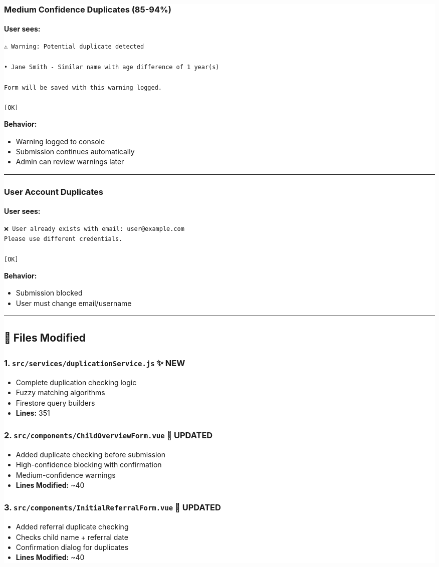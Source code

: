 ### Medium Confidence Duplicates (85-94%)

**User sees:**
```
⚠️ Warning: Potential duplicate detected

• Jane Smith - Similar name with age difference of 1 year(s)

Form will be saved with this warning logged.

[OK]
```

**Behavior:**
- Warning logged to console
- Submission continues automatically
- Admin can review warnings later

---

### User Account Duplicates

**User sees:**
```
❌ User already exists with email: user@example.com
Please use different credentials.

[OK]
```

**Behavior:**
- Submission blocked
- User must change email/username

---

## 📁 Files Modified

### 1. **`src/services/duplicationService.js`** ✨ NEW
- Complete duplication checking logic
- Fuzzy matching algorithms
- Firestore query builders
- **Lines:** 351

### 2. **`src/components/ChildOverviewForm.vue`** 🔧 UPDATED
- Added duplicate checking before submission
- High-confidence blocking with confirmation
- Medium-confidence warnings
- **Lines Modified:** ~40

### 3. **`src/components/InitialReferralForm.vue`** 🔧 UPDATED
- Added referral duplicate checking
- Checks child name + referral date
- Confirmation dialog for duplicates
- **Lines Modified:** ~40
